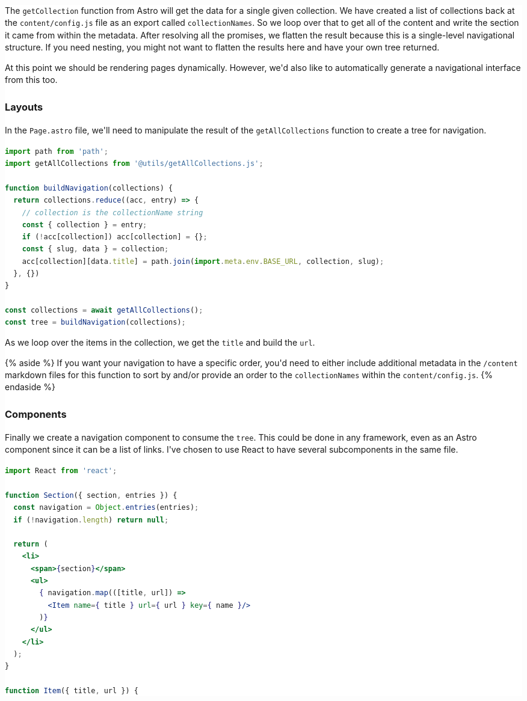 The `getCollection` function from Astro will get the data for a single given collection. We have created a list of collections back at the `content/config.js` file as an export called `collectionNames`. So we loop over that to get all of the content and write the section it came from within the metadata. After resolving all the promises, we flatten the result because this is a single-level navigational structure. If you need nesting, you might not want to flatten the results here and have your own tree returned.

At this point we should be rendering pages dynamically. However, we'd also like to automatically generate a navigational interface from this too.

### Layouts

In the `Page.astro` file, we'll need to manipulate the result of the `getAllCollections` function to create a tree for navigation.

```js
import path from 'path';
import getAllCollections from '@utils/getAllCollections.js';

function buildNavigation(collections) {
  return collections.reduce((acc, entry) => {
    // collection is the collectionName string
    const { collection } = entry;
    if (!acc[collection]) acc[collection] = {};
    const { slug, data } = collection;
    acc[collection][data.title] = path.join(import.meta.env.BASE_URL, collection, slug);
  }, {})
}

const collections = await getAllCollections();
const tree = buildNavigation(collections);
```

As we loop over the items in the collection, we get the `title` and build the `url`.

{% aside %}
If you want your navigation to have a specific order, you'd need to either include additional metadata in the `/content` markdown files for this function to sort by and/or provide an order to the `collectionNames` within the `content/config.js`.
{% endaside %}

### Components

Finally we create a navigation component to consume the `tree`. This could be done in any framework, even as an Astro component since it can be a list of links. I've chosen to use React to have several subcomponents in the same file.

```jsx
import React from 'react';

function Section({ section, entries }) {
  const navigation = Object.entries(entries);
  if (!navigation.length) return null;

  return (
    <li>
      <span>{section}</span>
      <ul>
        { navigation.map(([title, url]) => 
          <Item name={ title } url={ url } key={ name }/>
        )}
      </ul>
    </li>
  );
}

function Item({ title, url }) {
```